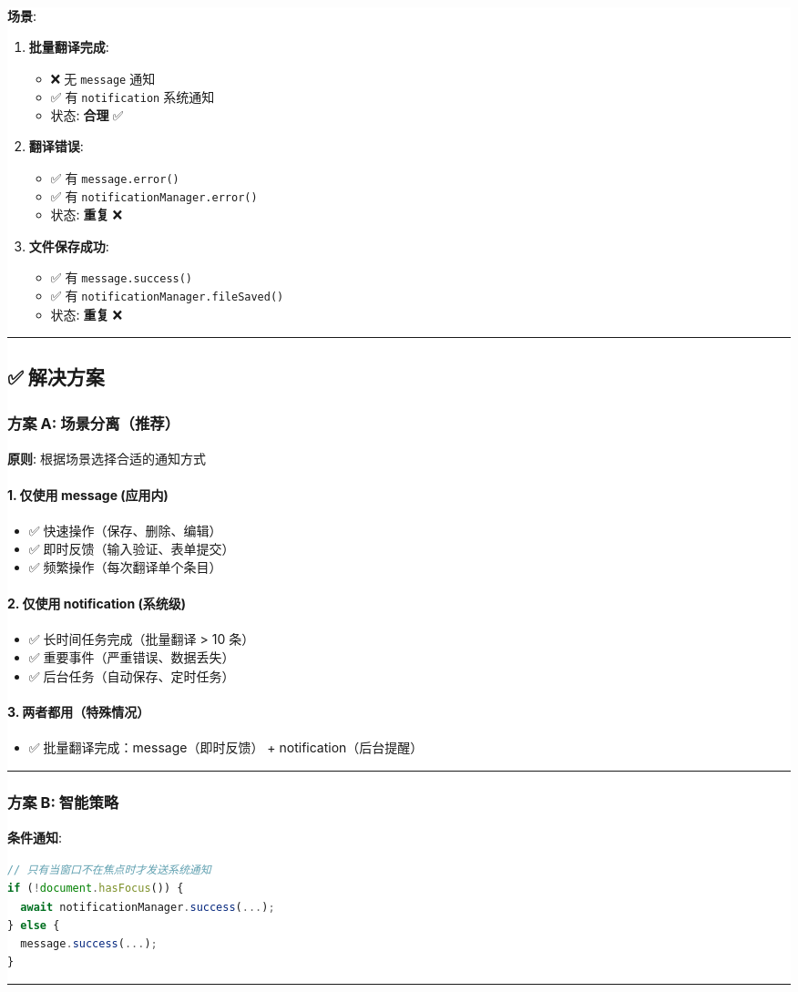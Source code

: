 **场景**:
1. **批量翻译完成**: 
   - ❌ 无 `message` 通知
   - ✅ 有 `notification` 系统通知
   - 状态: **合理** ✅

2. **翻译错误**:
   - ✅ 有 `message.error()` 
   - ✅ 有 `notificationManager.error()`
   - 状态: **重复** ❌

3. **文件保存成功**:
   - ✅ 有 `message.success()`
   - ✅ 有 `notificationManager.fileSaved()`
   - 状态: **重复** ❌

---

## ✅ 解决方案

### 方案 A: 场景分离（推荐）

**原则**: 根据场景选择合适的通知方式

#### 1. 仅使用 message (应用内)
- ✅ 快速操作（保存、删除、编辑）
- ✅ 即时反馈（输入验证、表单提交）
- ✅ 频繁操作（每次翻译单个条目）

#### 2. 仅使用 notification (系统级)
- ✅ 长时间任务完成（批量翻译 > 10 条）
- ✅ 重要事件（严重错误、数据丢失）
- ✅ 后台任务（自动保存、定时任务）

#### 3. 两者都用（特殊情况）
- ✅ 批量翻译完成：message（即时反馈） + notification（后台提醒）

---

### 方案 B: 智能策略

**条件通知**:
```typescript
// 只有当窗口不在焦点时才发送系统通知
if (!document.hasFocus()) {
  await notificationManager.success(...);
} else {
  message.success(...);
}
```

---
